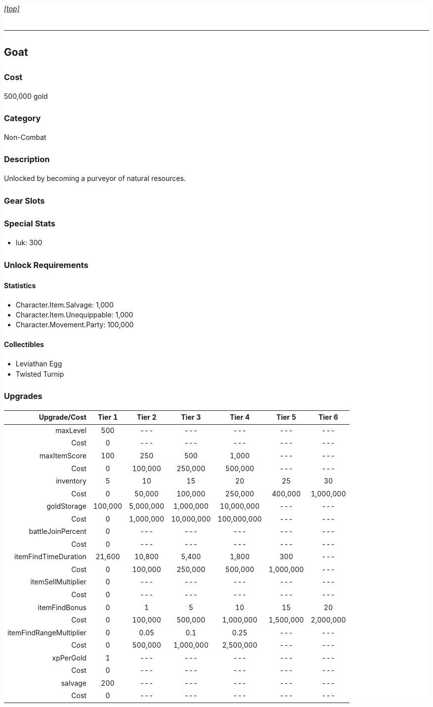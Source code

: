 ###### [\[top\]](#idlelands-pets)
---

## Goat

### Cost
500,000 gold

### Category
Non-Combat

### Description
Unlocked by becoming a purveyor of natural resources.

### Gear Slots

### Special Stats
* luk: 300

### Unlock Requirements
#### Statistics
* Character.Item.Salvage: 1,000
* Character.Item.Unequippable: 1,000
* Character.Movement.Party: 100,000

#### Collectibles
* Leviathan Egg
* Twisted Turnip

### Upgrades
Upgrade/Cost|Tier 1|Tier 2|Tier 3|Tier 4|Tier 5|Tier 6
---:|:---:|:---:|:---:|:---:|:---:|:---:
maxLevel|500|---|---|---|---|---
Cost|0|---|---|---|---|---
maxItemScore|100|250|500|1,000|---|---
Cost|0|100,000|250,000|500,000|---|---
inventory|5|10|15|20|25|30
Cost|0|50,000|100,000|250,000|400,000|1,000,000
goldStorage|100,000|5,000,000|1,000,000|10,000,000|---|---
Cost|0|1,000,000|10,000,000|100,000,000|---|---
battleJoinPercent|0|---|---|---|---|---
Cost|0|---|---|---|---|---
itemFindTimeDuration|21,600|10,800|5,400|1,800|300|---
Cost|0|100,000|250,000|500,000|1,000,000|---
itemSellMultiplier|0|---|---|---|---|---
Cost|0|---|---|---|---|---
itemFindBonus|0|1|5|10|15|20
Cost|0|100,000|500,000|1,000,000|1,500,000|2,000,000
itemFindRangeMultiplier|0|0.05|0.1|0.25|---|---
Cost|0|500,000|1,000,000|2,500,000|---|---
xpPerGold|1|---|---|---|---|---
Cost|0|---|---|---|---|---
salvage|200|---|---|---|---|---
Cost|0|---|---|---|---|---
